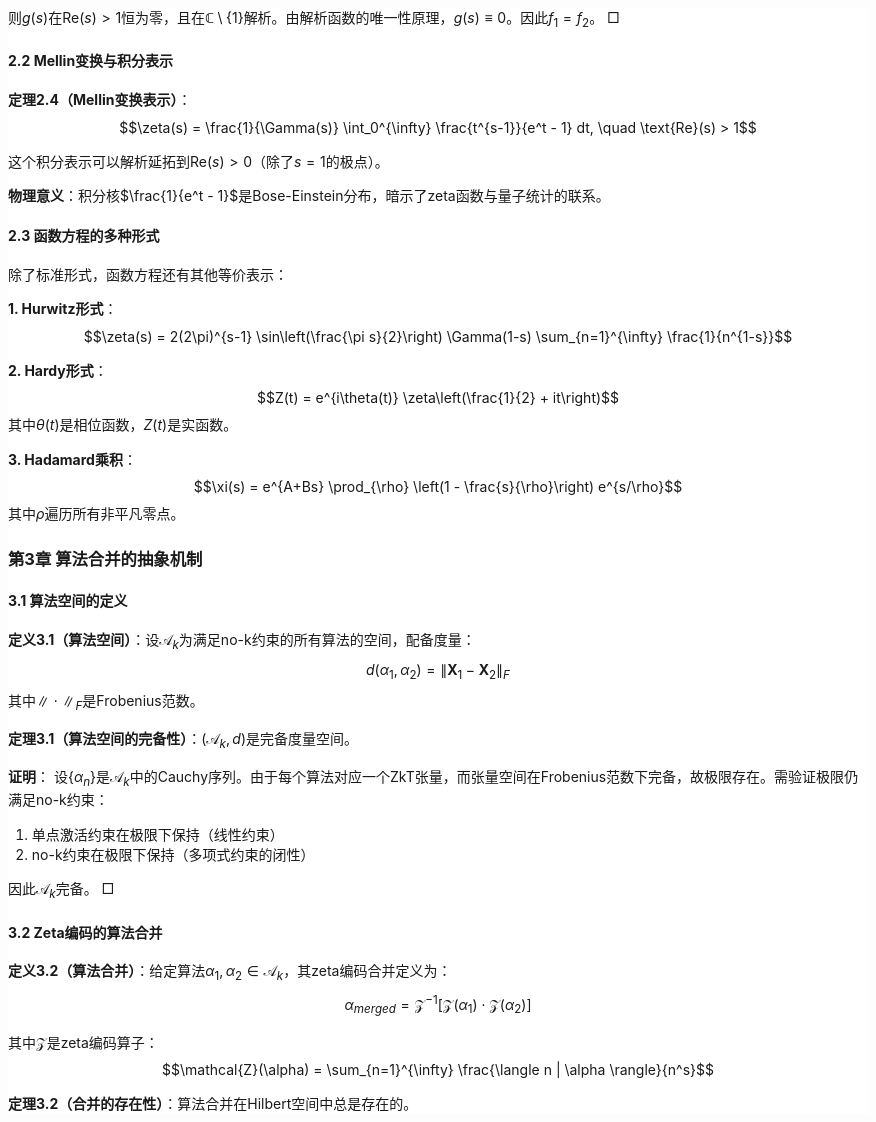 则$g(s)$在$\text{Re}(s) > 1$恒为零，且在$\mathbb{C} \setminus \{1\}$解析。由解析函数的唯一性原理，$g(s) \equiv 0$。因此$f_1 = f_2$。 □

#### 2.2 Mellin变换与积分表示

**定理2.4（Mellin变换表示）**：
$$\zeta(s) = \frac{1}{\Gamma(s)} \int_0^{\infty} \frac{t^{s-1}}{e^t - 1} dt, \quad \text{Re}(s) > 1$$

这个积分表示可以解析延拓到$\text{Re}(s) > 0$（除了$s = 1$的极点）。

**物理意义**：积分核$\frac{1}{e^t - 1}$是Bose-Einstein分布，暗示了zeta函数与量子统计的联系。

#### 2.3 函数方程的多种形式

除了标准形式，函数方程还有其他等价表示：

**1. Hurwitz形式**：
$$\zeta(s) = 2(2\pi)^{s-1} \sin\left(\frac{\pi s}{2}\right) \Gamma(1-s) \sum_{n=1}^{\infty} \frac{1}{n^{1-s}}$$

**2. Hardy形式**：
$$Z(t) = e^{i\theta(t)} \zeta\left(\frac{1}{2} + it\right)$$
其中$\theta(t)$是相位函数，$Z(t)$是实函数。

**3. Hadamard乘积**：
$$\xi(s) = e^{A+Bs} \prod_{\rho} \left(1 - \frac{s}{\rho}\right) e^{s/\rho}$$
其中$\rho$遍历所有非平凡零点。

### 第3章 算法合并的抽象机制

#### 3.1 算法空间的定义

**定义3.1（算法空间）**：设$\mathcal{A}_k$为满足no-k约束的所有算法的空间，配备度量：
$$d(\alpha_1, \alpha_2) = \|\mathbf{X}_1 - \mathbf{X}_2\|_F$$
其中$\|\cdot\|_F$是Frobenius范数。

**定理3.1（算法空间的完备性）**：$(\mathcal{A}_k, d)$是完备度量空间。

**证明**：
设$\{\alpha_n\}$是$\mathcal{A}_k$中的Cauchy序列。由于每个算法对应一个ZkT张量，而张量空间在Frobenius范数下完备，故极限存在。需验证极限仍满足no-k约束：

1. 单点激活约束在极限下保持（线性约束）
2. no-k约束在极限下保持（多项式约束的闭性）

因此$\mathcal{A}_k$完备。 □

#### 3.2 Zeta编码的算法合并

**定义3.2（算法合并）**：给定算法$\alpha_1, \alpha_2 \in \mathcal{A}_k$，其zeta编码合并定义为：
$$\alpha_{merged} = \mathcal{Z}^{-1}[\mathcal{Z}(\alpha_1) \cdot \mathcal{Z}(\alpha_2)]$$

其中$\mathcal{Z}$是zeta编码算子：
$$\mathcal{Z}(\alpha) = \sum_{n=1}^{\infty} \frac{\langle n | \alpha \rangle}{n^s}$$

**定理3.2（合并的存在性）**：算法合并在Hilbert空间中总是存在的。
